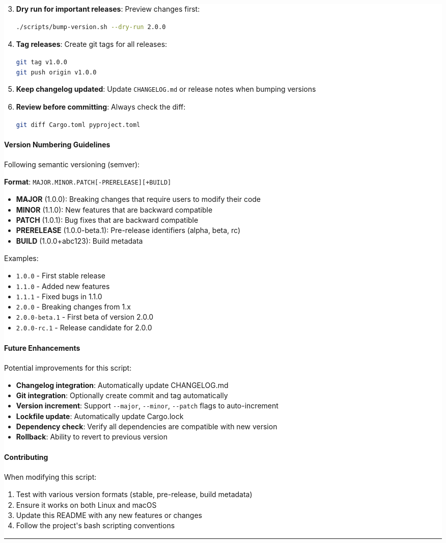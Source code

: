 3. **Dry run for important releases**: Preview changes first:
   ```bash
   ./scripts/bump-version.sh --dry-run 2.0.0
   ```

4. **Tag releases**: Create git tags for all releases:
   ```bash
   git tag v1.0.0
   git push origin v1.0.0
   ```

5. **Keep changelog updated**: Update `CHANGELOG.md` or release notes when bumping versions

6. **Review before committing**: Always check the diff:
   ```bash
   git diff Cargo.toml pyproject.toml
   ```

#### Version Numbering Guidelines

Following semantic versioning (semver):

**Format**: `MAJOR.MINOR.PATCH[-PRERELEASE][+BUILD]`

- **MAJOR** (1.0.0): Breaking changes that require users to modify their code
- **MINOR** (1.1.0): New features that are backward compatible
- **PATCH** (1.0.1): Bug fixes that are backward compatible
- **PRERELEASE** (1.0.0-beta.1): Pre-release identifiers (alpha, beta, rc)
- **BUILD** (1.0.0+abc123): Build metadata

Examples:
- `1.0.0` - First stable release
- `1.1.0` - Added new features
- `1.1.1` - Fixed bugs in 1.1.0
- `2.0.0` - Breaking changes from 1.x
- `2.0.0-beta.1` - First beta of version 2.0.0
- `2.0.0-rc.1` - Release candidate for 2.0.0

#### Future Enhancements

Potential improvements for this script:

- **Changelog integration**: Automatically update CHANGELOG.md
- **Git integration**: Optionally create commit and tag automatically
- **Version increment**: Support `--major`, `--minor`, `--patch` flags to auto-increment
- **Lockfile update**: Automatically update Cargo.lock
- **Dependency check**: Verify all dependencies are compatible with new version
- **Rollback**: Ability to revert to previous version

#### Contributing

When modifying this script:

1. Test with various version formats (stable, pre-release, build metadata)
2. Ensure it works on both Linux and macOS
3. Update this README with any new features or changes
4. Follow the project's bash scripting conventions

---